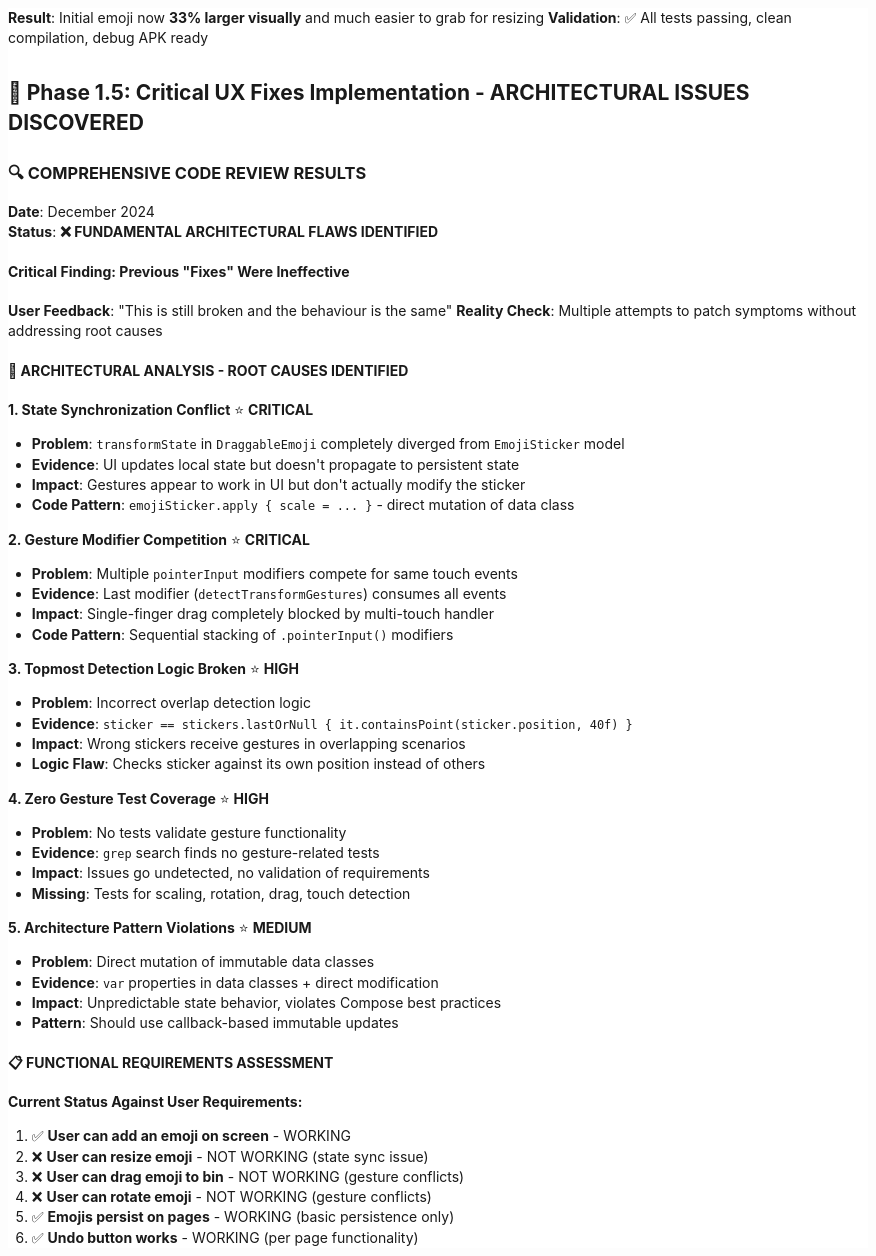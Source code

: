 **Result**: Initial emoji now **33% larger visually** and much easier to grab for resizing
**Validation**: ✅ All tests passing, clean compilation, debug APK ready

## 🚨 Phase 1.5: Critical UX Fixes Implementation - **ARCHITECTURAL ISSUES DISCOVERED**

### **🔍 COMPREHENSIVE CODE REVIEW RESULTS**
**Date**: December 2024  
**Status**: **❌ FUNDAMENTAL ARCHITECTURAL FLAWS IDENTIFIED**

#### **Critical Finding: Previous "Fixes" Were Ineffective**
**User Feedback**: "This is still broken and the behaviour is the same"
**Reality Check**: Multiple attempts to patch symptoms without addressing root causes

#### **🚨 ARCHITECTURAL ANALYSIS - ROOT CAUSES IDENTIFIED**

**1. State Synchronization Conflict** ⭐ **CRITICAL**
- **Problem**: `transformState` in `DraggableEmoji` completely diverged from `EmojiSticker` model
- **Evidence**: UI updates local state but doesn't propagate to persistent state
- **Impact**: Gestures appear to work in UI but don't actually modify the sticker
- **Code Pattern**: `emojiSticker.apply { scale = ... }` - direct mutation of data class

**2. Gesture Modifier Competition** ⭐ **CRITICAL**
- **Problem**: Multiple `pointerInput` modifiers compete for same touch events
- **Evidence**: Last modifier (`detectTransformGestures`) consumes all events
- **Impact**: Single-finger drag completely blocked by multi-touch handler
- **Code Pattern**: Sequential stacking of `.pointerInput()` modifiers

**3. Topmost Detection Logic Broken** ⭐ **HIGH**
- **Problem**: Incorrect overlap detection logic
- **Evidence**: `sticker == stickers.lastOrNull { it.containsPoint(sticker.position, 40f) }`
- **Impact**: Wrong stickers receive gestures in overlapping scenarios
- **Logic Flaw**: Checks sticker against its own position instead of others

**4. Zero Gesture Test Coverage** ⭐ **HIGH**
- **Problem**: No tests validate gesture functionality
- **Evidence**: `grep` search finds no gesture-related tests
- **Impact**: Issues go undetected, no validation of requirements
- **Missing**: Tests for scaling, rotation, drag, touch detection

**5. Architecture Pattern Violations** ⭐ **MEDIUM**
- **Problem**: Direct mutation of immutable data classes
- **Evidence**: `var` properties in data classes + direct modification
- **Impact**: Unpredictable state behavior, violates Compose best practices
- **Pattern**: Should use callback-based immutable updates

#### **📋 FUNCTIONAL REQUIREMENTS ASSESSMENT**

**Current Status Against User Requirements:**
1. ✅ **User can add an emoji on screen** - WORKING
2. ❌ **User can resize emoji** - NOT WORKING (state sync issue)
3. ❌ **User can drag emoji to bin** - NOT WORKING (gesture conflicts) 
4. ❌ **User can rotate emoji** - NOT WORKING (gesture conflicts)
5. ✅ **Emojis persist on pages** - WORKING (basic persistence only)
6. ✅ **Undo button works** - WORKING (per page functionality)
